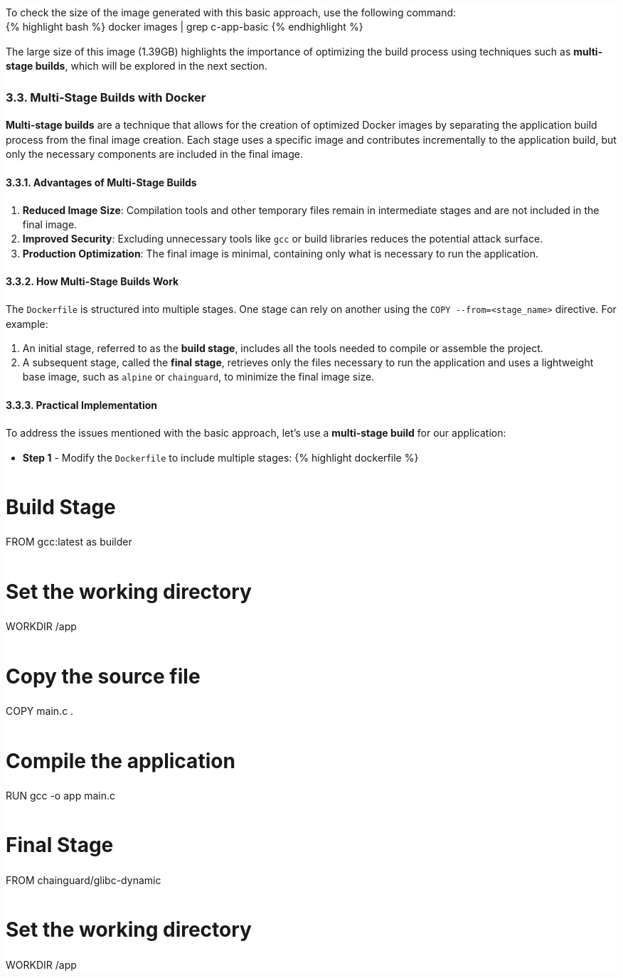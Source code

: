 To check the size of the image generated with this basic approach, use the following command:  
{% highlight bash %}
docker images | grep c-app-basic
{% endhighlight %}

The large size of this image (1.39GB) highlights the importance of optimizing the build process using techniques such as **multi-stage builds**, which will be explored in the next section.

### 3.3. Multi-Stage Builds with Docker

**Multi-stage builds** are a technique that allows for the creation of optimized Docker images by separating the application build process from the final image creation. Each stage uses a specific image and contributes incrementally to the application build, but only the necessary components are included in the final image.

#### 3.3.1. Advantages of Multi-Stage Builds

1. **Reduced Image Size**: Compilation tools and other temporary files remain in intermediate stages and are not included in the final image.
2. **Improved Security**: Excluding unnecessary tools like `gcc` or build libraries reduces the potential attack surface.
3. **Production Optimization**: The final image is minimal, containing only what is necessary to run the application.

#### 3.3.2. How Multi-Stage Builds Work

The `Dockerfile` is structured into multiple stages. One stage can rely on another using the `COPY --from=<stage_name>` directive. For example:

1. An initial stage, referred to as the **build stage**, includes all the tools needed to compile or assemble the project.
2. A subsequent stage, called the **final stage**, retrieves only the files necessary to run the application and uses a lightweight base image, such as `alpine` or `chainguard`, to minimize the final image size.

#### 3.3.3. Practical Implementation

To address the issues mentioned with the basic approach, let’s use a **multi-stage build** for our application:

* **Step 1** - Modify the `Dockerfile` to include multiple stages:
{% highlight dockerfile %}
# Build Stage
FROM gcc:latest as builder

# Set the working directory
WORKDIR /app

# Copy the source file
COPY main.c .

# Compile the application
RUN gcc -o app main.c

# Final Stage
FROM chainguard/glibc-dynamic

# Set the working directory
WORKDIR /app

